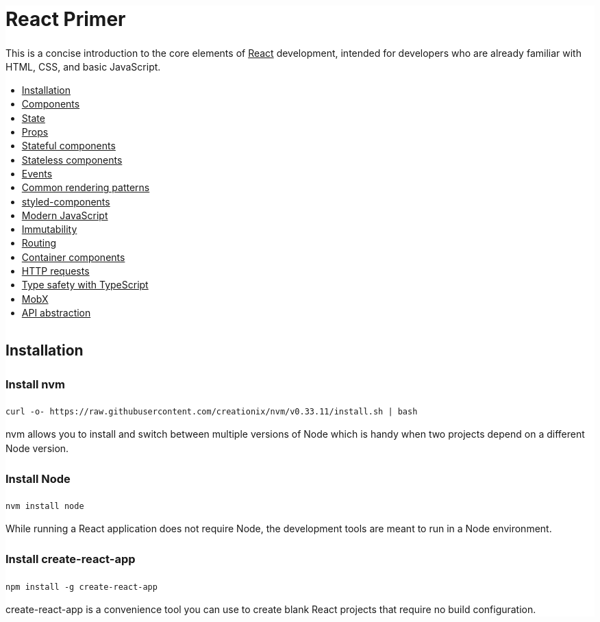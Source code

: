# React Primer

This is a concise introduction to the core elements of
[React](https://reactjs.org) development, intended for developers who are
already familiar with HTML, CSS, and basic JavaScript.

- [Installation](#installation)
- [Components](#components)
- [State](#state)
- [Props](#props)
- [Stateful components](#stateful-components)
- [Stateless components](#stateless-components)
- [Events](#events)
- [Common rendering patterns](#common-rendering-patterns)
- [styled-components](#styled-components)
- [Modern JavaScript](#modern-javascript)
- [Immutability](#immutability)
- [Routing](#routing)
- [Container components](#container-components)
- [HTTP requests](#http-requests)
- [Type safety with TypeScript](#type-safety-with-typescript)
- [MobX](#mobx)
- [API abstraction](#api-abstraction)

## Installation

### Install nvm

```
curl -o- https://raw.githubusercontent.com/creationix/nvm/v0.33.11/install.sh | bash
```

nvm allows you to install and switch between multiple versions of Node which is
handy when two projects depend on a different Node version.

### Install Node

```
nvm install node
```

While running a React application does not require Node, the development tools
are meant to run in a Node environment.

### Install create-react-app

```
npm install -g create-react-app
```

create-react-app is a convenience tool you can use to create blank React
projects that require no build configuration.
